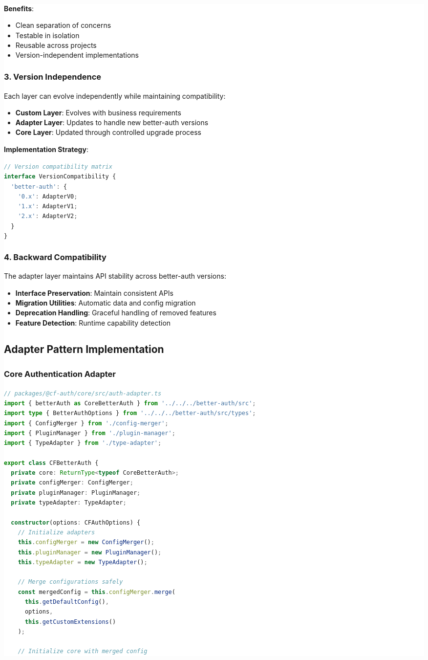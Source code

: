 **Benefits**:
- Clean separation of concerns
- Testable in isolation
- Reusable across projects
- Version-independent implementations

### 3. Version Independence
Each layer can evolve independently while maintaining compatibility:

- **Custom Layer**: Evolves with business requirements
- **Adapter Layer**: Updates to handle new better-auth versions
- **Core Layer**: Updated through controlled upgrade process

**Implementation Strategy**:
```typescript
// Version compatibility matrix
interface VersionCompatibility {
  'better-auth': {
    '0.x': AdapterV0;
    '1.x': AdapterV1;
    '2.x': AdapterV2;
  }
}
```

### 4. Backward Compatibility
The adapter layer maintains API stability across better-auth versions:

- **Interface Preservation**: Maintain consistent APIs
- **Migration Utilities**: Automatic data and config migration
- **Deprecation Handling**: Graceful handling of removed features
- **Feature Detection**: Runtime capability detection

## Adapter Pattern Implementation

### Core Authentication Adapter

```typescript
// packages/@cf-auth/core/src/auth-adapter.ts
import { betterAuth as CoreBetterAuth } from '../../../better-auth/src';
import type { BetterAuthOptions } from '../../../better-auth/src/types';
import { ConfigMerger } from './config-merger';
import { PluginManager } from './plugin-manager';
import { TypeAdapter } from './type-adapter';

export class CFBetterAuth {
  private core: ReturnType<typeof CoreBetterAuth>;
  private configMerger: ConfigMerger;
  private pluginManager: PluginManager;
  private typeAdapter: TypeAdapter;
  
  constructor(options: CFAuthOptions) {
    // Initialize adapters
    this.configMerger = new ConfigMerger();
    this.pluginManager = new PluginManager();
    this.typeAdapter = new TypeAdapter();
    
    // Merge configurations safely
    const mergedConfig = this.configMerger.merge(
      this.getDefaultConfig(),
      options,
      this.getCustomExtensions()
    );
    
    // Initialize core with merged config
```